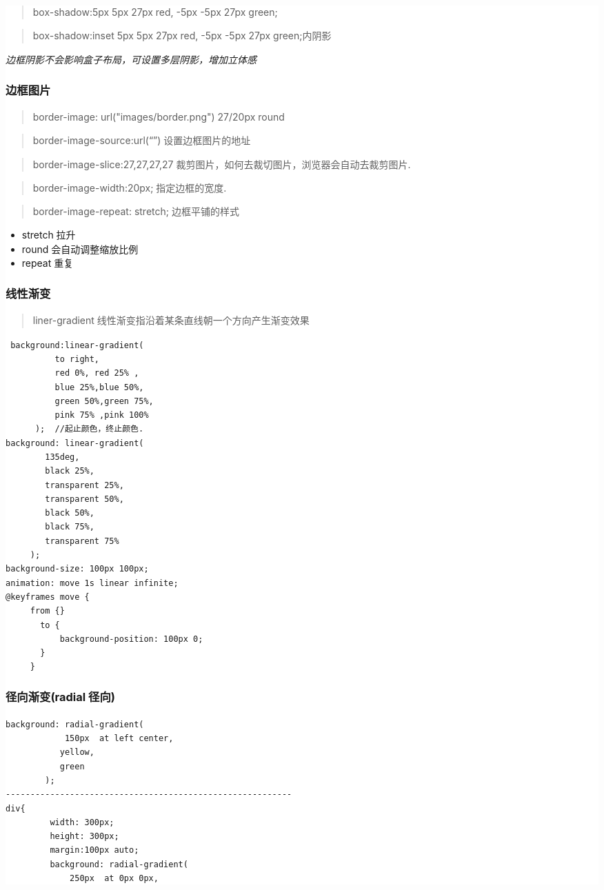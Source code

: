 > box-shadow:5px 5px 27px red, -5px -5px 27px green;

> box-shadow:inset 5px 5px 27px red, -5px -5px 27px green;内阴影

*边框阴影不会影响盒子布局，可设置多层阴影，增加立体感*

### 边框图片

> border-image: url("images/border.png") 27/20px round

> border-image-source:url(“”) 设置边框图片的地址

> border-image-slice:27,27,27,27  裁剪图片，如何去裁切图片，浏览器会自动去裁剪图片.

> border-image-width:20px;  指定边框的宽度.

> border-image-repeat: stretch;   边框平铺的样式

   + stretch  拉升
   + round   会自动调整缩放比例
   + repeat  重复

### 线性渐变 

> liner-gradient 线性渐变指沿着某条直线朝一个方向产生渐变效果

```
 background:linear-gradient(
          to right,
          red 0%, red 25% ,
          blue 25%,blue 50%,
          green 50%,green 75%,
          pink 75% ,pink 100%
      );  //起止颜色，终止颜色.
background: linear-gradient(
        135deg,
        black 25%,
        transparent 25%,
        transparent 50%,
        black 50%,
        black 75%,
        transparent 75%
     );
background-size: 100px 100px;
animation: move 1s linear infinite;
@keyframes move {
     from {}
       to {
           background-position: 100px 0;
       }
     }
```

### 径向渐变(radial 径向)

```
background: radial-gradient(
            150px  at left center,
           yellow,
           green
        );
----------------------------------------------------------
div{
         width: 300px;
         height: 300px;
         margin:100px auto;
         background: radial-gradient(
             250px  at 0px 0px,
```